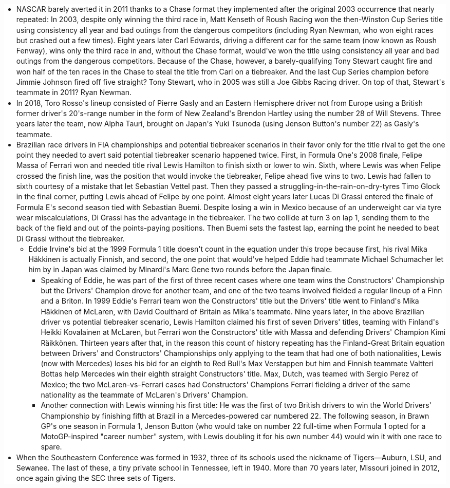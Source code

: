 -   NASCAR barely averted it in 2011 thanks to a Chase format they implemented after the original 2003 occurrence that nearly repeated: In 2003, despite only winning the third race in, Matt Kenseth of Roush Racing won the then-Winston Cup Series title using consistency all year and bad outings from the dangerous competitors (including Ryan Newman, who won eight races but crashed out a few times). Eight years later Carl Edwards, driving a different car for the same team (now known as Roush Fenway), wins only the third race in and, without the Chase format, would've won the title using consistency all year and bad outings from the dangerous competitors. Because of the Chase, however, a barely-qualifying Tony Stewart caught fire and won half of the ten races in the Chase to steal the title from Carl on a tiebreaker. And the last Cup Series champion before Jimmie Johnson fired off five straight? Tony Stewart, who in 2005 was still a Joe Gibbs Racing driver. On top of that, Stewart's teammate in 2011? Ryan Newman.
-   In 2018, Toro Rosso's lineup consisted of Pierre Gasly and an Eastern Hemisphere driver not from Europe using a British former driver's 20's-range number in the form of New Zealand's Brendon Hartley using the number 28 of Will Stevens. Three years later the team, now Alpha Tauri, brought on Japan's Yuki Tsunoda (using Jenson Button's number 22) as Gasly's teammate.
-   Brazilian race drivers in FIA championships and potential tiebreaker scenarios in their favor only for the title rival to get the one point they needed to avert said potential tiebreaker scenario happened twice. First, in Formula One's 2008 finale, Felipe Massa of Ferrari won and needed title rival Lewis Hamilton to finish sixth or lower to win. Sixth, where Lewis was when Felipe crossed the finish line, was the position that would invoke the tiebreaker, Felipe ahead five wins to two. Lewis had fallen to sixth courtesy of a mistake that let Sebastian Vettel past. Then they passed a struggling-in-the-rain-on-dry-tyres Timo Glock in the final corner, putting Lewis ahead of Felipe by one point. Almost eight years later Lucas Di Grassi entered the finale of Formula E's second season tied with Sebastian Buemi. Despite losing a win in Mexico because of an underweight car via tyre wear miscalculations, Di Grassi has the advantage in the tiebreaker. The two collide at turn 3 on lap 1, sending them to the back of the field and out of the points-paying positions. Then Buemi sets the fastest lap, earning the point he needed to beat Di Grassi without the tiebreaker.
    -   Eddie Irvine's bid at the 1999 Formula 1 title doesn't count in the equation under this trope because first, his rival Mika Häkkinen is actually Finnish, and second, the one point that would've helped Eddie had teammate Michael Schumacher let him by in Japan was claimed by Minardi's Marc Gene two rounds before the Japan finale.
        -   Speaking of Eddie, he was part of the first of three recent cases where one team wins the Constructors' Championship but the Drivers' Champion drove for another team, and one of the two teams involved fielded a regular lineup of a Finn and a Briton. In 1999 Eddie's Ferrari team won the Constructors' title but the Drivers' title went to Finland's Mika Häkkinen of McLaren, with David Coulthard of Britain as Mika's teammate. Nine years later, in the above Brazilian driver vs potential tiebreaker scenario, Lewis Hamilton claimed his first of seven Drivers' titles, teaming with Finland's Heikki Kovalainen at McLaren, but Ferrari won the Constructors' title with Massa and defending Drivers' Champion Kimi Räikkönen. Thirteen years after that, in the reason this count of history repeating has the Finland-Great Britain equation between Drivers' and Constructors' Championships only applying to the team that had one of both nationalities, Lewis (now with Mercedes) loses his bid for an eighth to Red Bull's Max Verstappen but him and Finnish teammate Valtteri Bottas help Mercedes win their eighth straight Constructors' title. Max, Dutch, was teamed with Sergio Perez of Mexico; the two McLaren-vs-Ferrari cases had Constructors' Champions Ferrari fielding a driver of the same nationality as the teammate of McLaren's Drivers' Champion.
        -   Another connection with Lewis winning his first title: He was the first of two British drivers to win the World Drivers' Championship by finishing fifth at Brazil in a Mercedes-powered car numbered 22. The following season, in Brawn GP's one season in Formula 1, Jenson Button (who would take on number 22 full-time when Formula 1 opted for a MotoGP-inspired "career number" system, with Lewis doubling it for his own number 44) would win it with one race to spare.
-   When the Southeastern Conference was formed in 1932, three of its schools used the nickname of Tigers—Auburn, LSU, and Sewanee. The last of these, a tiny private school in Tennessee, left in 1940. More than 70 years later, Missouri joined in 2012, once again giving the SEC three sets of Tigers.
